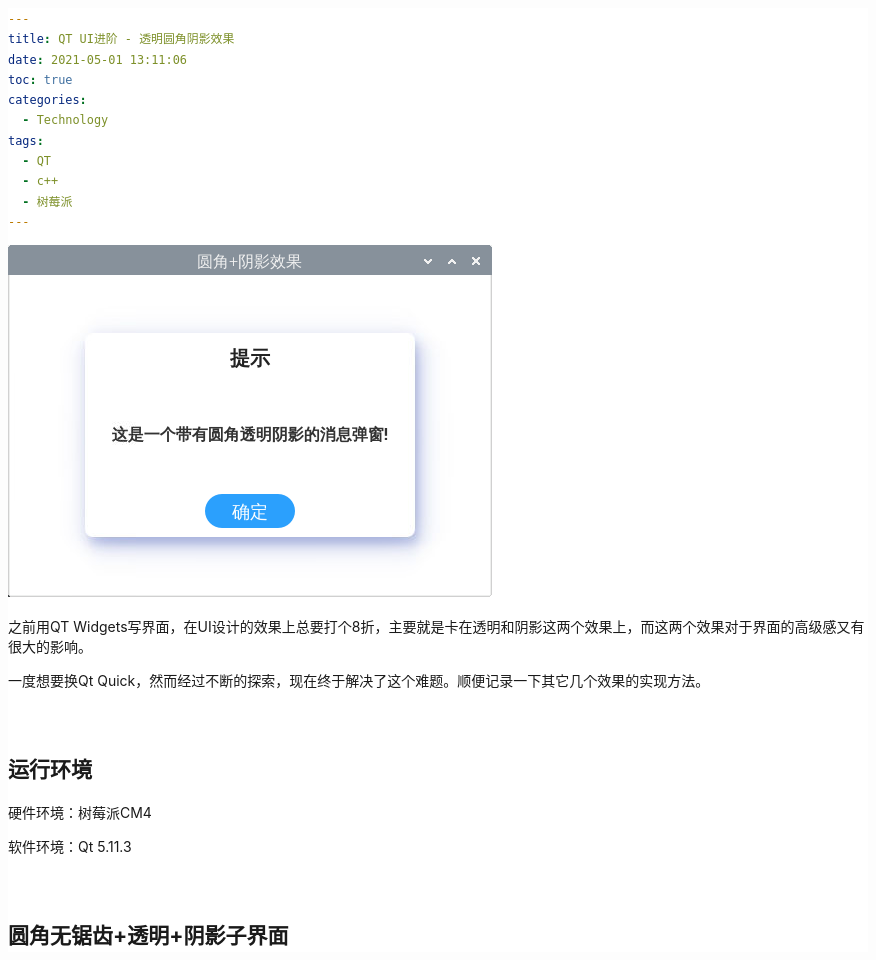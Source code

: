 ```yaml
---
title: QT UI进阶 - 透明圆角阴影效果
date: 2021-05-01 13:11:06
toc: true
categories:
  - Technology
tags:
  - QT
  - c++
  - 树莓派
---
```


![MessageBox](/resources/qt_widgets_ui_advanced/message_box.png)

之前用QT Widgets写界面，在UI设计的效果上总要打个8折，主要就是卡在透明和阴影这两个效果上，而这两个效果对于界面的高级感又有很大的影响。

一度想要换Qt Quick，然而经过不断的探索，现在终于解决了这个难题。顺便记录一下其它几个效果的实现方法。



<br/>

## 运行环境

硬件环境：树莓派CM4

软件环境：Qt 5.11.3

<br/>


## 圆角无锯齿+透明+阴影子界面
